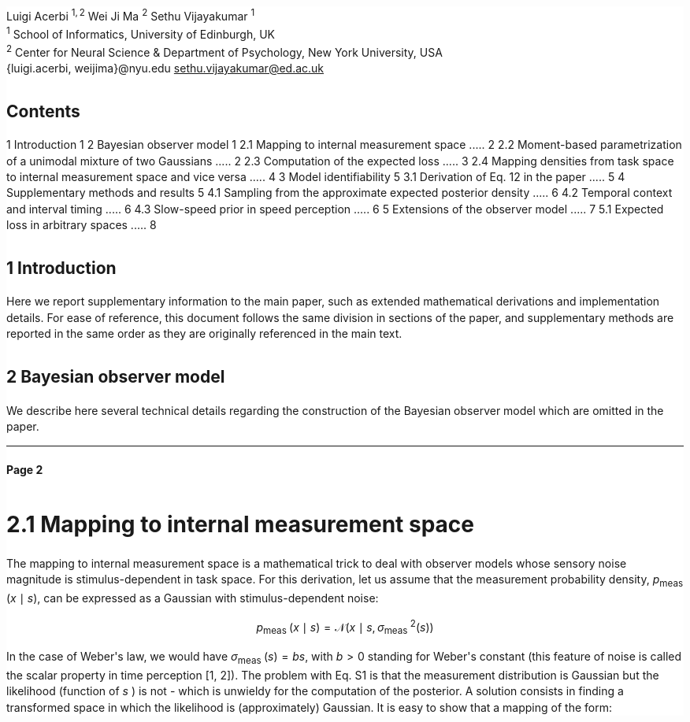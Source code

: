 Luigi Acerbi ${ }^{1,2}$ Wei Ji Ma ${ }^{2}$ Sethu Vijayakumar ${ }^{1}$<br>${ }^{1}$ School of Informatics, University of Edinburgh, UK<br>${ }^{2}$ Center for Neural Science \& Department of Psychology, New York University, USA<br>\{luigi.acerbi, weijima\}@nyu.edu sethu.vijayakumar@ed.ac.uk

## Contents

1 Introduction 1
2 Bayesian observer model 1
2.1 Mapping to internal measurement space ..... 2
2.2 Moment-based parametrization of a unimodal mixture of two Gaussians ..... 2
2.3 Computation of the expected loss ..... 3
2.4 Mapping densities from task space to internal measurement space and vice versa ..... 4
3 Model identifiability 5
3.1 Derivation of Eq. 12 in the paper ..... 5
4 Supplementary methods and results 5
4.1 Sampling from the approximate expected posterior density ..... 6
4.2 Temporal context and interval timing ..... 6
4.3 Slow-speed prior in speed perception ..... 6
5 Extensions of the observer model ..... 7
5.1 Expected loss in arbitrary spaces ..... 8

## 1 Introduction

Here we report supplementary information to the main paper, such as extended mathematical derivations and implementation details. For ease of reference, this document follows the same division in sections of the paper, and supplementary methods are reported in the same order as they are originally referenced in the main text.

## 2 Bayesian observer model

We describe here several technical details regarding the construction of the Bayesian observer model which are omitted in the paper.

---

#### Page 2

# 2.1 Mapping to internal measurement space

The mapping to internal measurement space is a mathematical trick to deal with observer models whose sensory noise magnitude is stimulus-dependent in task space. For this derivation, let us assume that the measurement probability density, $p_{\text {meas }}(x \mid s)$, can be expressed as a Gaussian with stimulus-dependent noise:

$$
p_{\text {meas }}(x \mid s)=\mathcal{N}\left(x \mid s, \sigma_{\text {meas }}^{2}(s)\right)
$$

In the case of Weber's law, we would have $\sigma_{\text {meas }}(s)=b s$, with $b>0$ standing for Weber's constant (this feature of noise is called the scalar property in time perception [1, 2]).
The problem with Eq. S1 is that the measurement distribution is Gaussian but the likelihood (function of $s$ ) is not - which is unwieldy for the computation of the posterior. A solution consists in finding a transformed space in which the likelihood is (approximately) Gaussian. It is easy to show that a mapping of the form:


[^0]: ${ }^{1}$ This degeneracy is not surprising, as both sensory and motor noise of the reference observer $\boldsymbol{\theta}^{*}$ are approximately Gaussian in internal measurement space ( $\sim \log$ task space). This lack of identifiability also affects the prior since the relative weight between prior and likelihood needs to remain roughly the same.
[^0]: ${ }^{1}$ Thanks to symmetries we need to precompute the table only for $\gamma \geq 0$ and we flip the sign of $\mu_{1}$ and $\mu_{2}$ for $\gamma<0$.
[^0]: ${ }^{2}$ Note that a uniform prior in log space implies a prior of the form $\sim 1 / x$ in standard space [8].